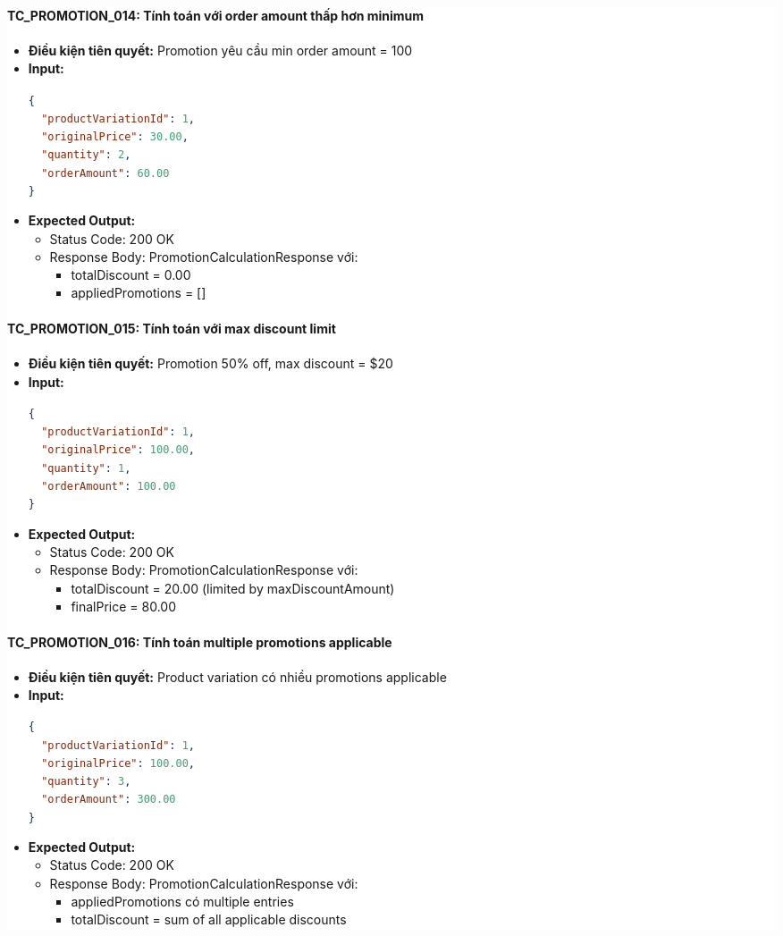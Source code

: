 #### TC_PROMOTION_014: Tính toán với order amount thấp hơn minimum
- **Điều kiện tiên quyết:** Promotion yêu cầu min order amount = 100
- **Input:**
  ```json
  {
    "productVariationId": 1,
    "originalPrice": 30.00,
    "quantity": 2,
    "orderAmount": 60.00
  }
  ```
- **Expected Output:**
  - Status Code: 200 OK
  - Response Body: PromotionCalculationResponse với:
    - totalDiscount = 0.00
    - appliedPromotions = []

#### TC_PROMOTION_015: Tính toán với max discount limit
- **Điều kiện tiên quyết:** Promotion 50% off, max discount = $20
- **Input:**
  ```json
  {
    "productVariationId": 1,
    "originalPrice": 100.00,
    "quantity": 1,
    "orderAmount": 100.00
  }
  ```
- **Expected Output:**
  - Status Code: 200 OK
  - Response Body: PromotionCalculationResponse với:
    - totalDiscount = 20.00 (limited by maxDiscountAmount)
    - finalPrice = 80.00

#### TC_PROMOTION_016: Tính toán multiple promotions applicable
- **Điều kiện tiên quyết:** Product variation có nhiều promotions applicable
- **Input:**
  ```json
  {
    "productVariationId": 1,
    "originalPrice": 100.00,
    "quantity": 3,
    "orderAmount": 300.00
  }
  ```
- **Expected Output:**
  - Status Code: 200 OK
  - Response Body: PromotionCalculationResponse với:
    - appliedPromotions có multiple entries
    - totalDiscount = sum of all applicable discounts
